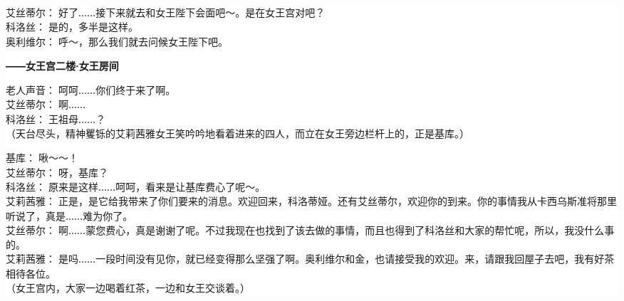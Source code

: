 艾丝蒂尔：      好了……接下来就去和女王陛下会面吧～。是在女王宫对吧？  
科洛丝：        是的，多半是这样。  
奥利维尔：      呼～，那么我们就去问候女王陛下吧。  
  
**——女王宫二楼·女王房间**

老人声音：      呵呵……你们终于来了啊。  
艾丝蒂尔：      啊……  
科洛丝：        王祖母……？  
（天台尽头，精神矍铄的艾莉茜雅女王笑吟吟地看着进来的四人，而立在女王旁边栏杆上的，正是基库。）

基库：          啾～～！  
艾丝蒂尔：      呀，基库？  
科洛丝：        原来是这样……呵呵，看来是让基库费心了呢～。  
艾莉茜雅：      正是，是它给我带来了你们要来的消息。欢迎回来，科洛蒂娅。还有艾丝蒂尔，欢迎你的到来。你的事情我从卡西乌斯准将那里听说了，真是……难为你了。  
艾丝蒂尔：      啊……蒙您费心，真是谢谢了呢。不过我现在也找到了该去做的事情，而且也得到了科洛丝和大家的帮忙呢，所以，我没什么事的。  
艾莉茜雅：      是吗……一段时间没有见你，就已经变得那么坚强了啊。奥利维尔和金，也请接受我的欢迎。来，请跟我回屋子去吧，我有好茶相待各位。  
（女王宫内，大家一边喝着红茶，一边和女王交谈着。）

